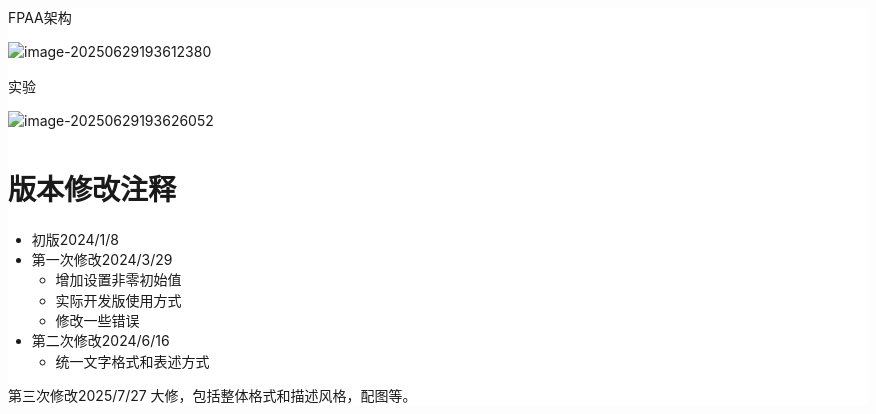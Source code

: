 FPAA架构

![image-20250629193612380](https://fpaa.oss-cn-shanghai.aliyuncs.com/image-20250629193612380.png)

实验

![image-20250629193626052](https://fpaa.oss-cn-shanghai.aliyuncs.com/image-20250629193626052.png)

# 版本修改注释

- 初版2024/1/8
- 第一次修改2024/3/29
  - 增加设置非零初始值
  - 实际开发版使用方式
  - 修改一些错误
- 第二次修改2024/6/16
  - 统一文字格式和表述方式

第三次修改2025/7/27
	大修，包括整体格式和描述风格，配图等。
